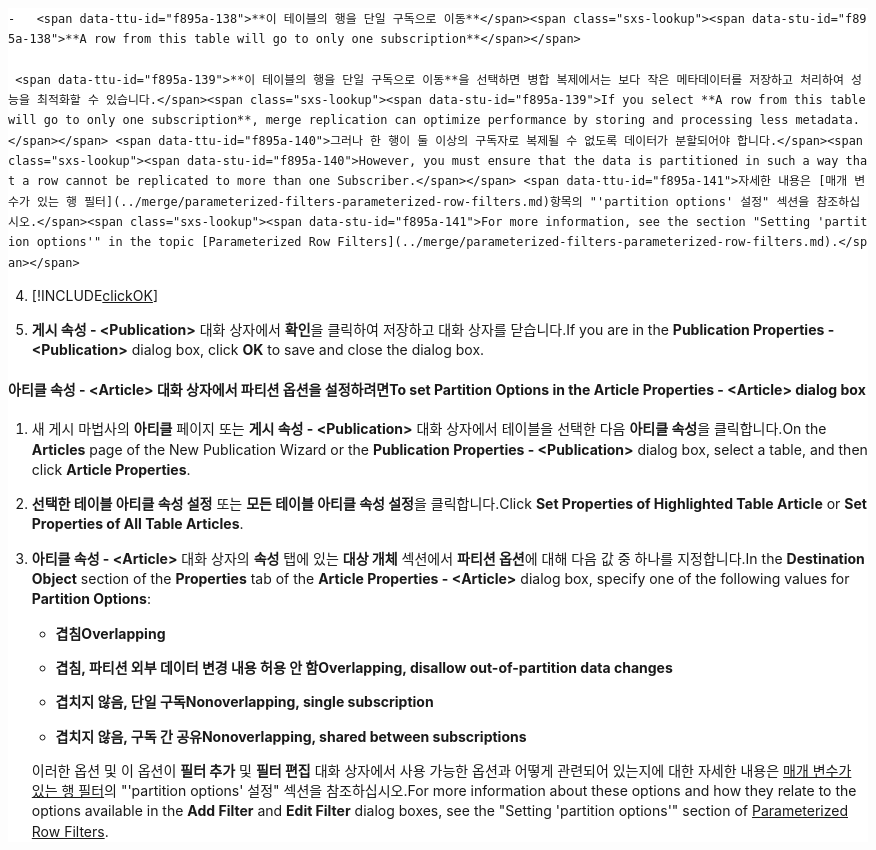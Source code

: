     -   <span data-ttu-id="f895a-138">**이 테이블의 행을 단일 구독으로 이동**</span><span class="sxs-lookup"><span data-stu-id="f895a-138">**A row from this table will go to only one subscription**</span></span>  
  
     <span data-ttu-id="f895a-139">**이 테이블의 행을 단일 구독으로 이동**을 선택하면 병합 복제에서는 보다 작은 메타데이터를 저장하고 처리하여 성능을 최적화할 수 있습니다.</span><span class="sxs-lookup"><span data-stu-id="f895a-139">If you select **A row from this table will go to only one subscription**, merge replication can optimize performance by storing and processing less metadata.</span></span> <span data-ttu-id="f895a-140">그러나 한 행이 둘 이상의 구독자로 복제될 수 없도록 데이터가 분할되어야 합니다.</span><span class="sxs-lookup"><span data-stu-id="f895a-140">However, you must ensure that the data is partitioned in such a way that a row cannot be replicated to more than one Subscriber.</span></span> <span data-ttu-id="f895a-141">자세한 내용은 [매개 변수가 있는 행 필터](../merge/parameterized-filters-parameterized-row-filters.md)항목의 "'partition options' 설정" 섹션을 참조하십시오.</span><span class="sxs-lookup"><span data-stu-id="f895a-141">For more information, see the section "Setting 'partition options'" in the topic [Parameterized Row Filters](../merge/parameterized-filters-parameterized-row-filters.md).</span></span>  
  
4.  [!INCLUDE[clickOK](../../../includes/clickok-md.md)]  
  
5.  <span data-ttu-id="f895a-142">**게시 속성 - \<Publication>** 대화 상자에서 **확인**을 클릭하여 저장하고 대화 상자를 닫습니다.</span><span class="sxs-lookup"><span data-stu-id="f895a-142">If you are in the **Publication Properties - \<Publication>** dialog box, click **OK** to save and close the dialog box.</span></span>  
  
#### <a name="to-set-partition-options-in-the-article-properties---article-dialog-box"></a><span data-ttu-id="f895a-143">아티클 속성 - \<Article> 대화 상자에서 파티션 옵션을 설정하려면</span><span class="sxs-lookup"><span data-stu-id="f895a-143">To set Partition Options in the Article Properties - \<Article> dialog box</span></span>  
  
1.  <span data-ttu-id="f895a-144">새 게시 마법사의 **아티클** 페이지 또는 **게시 속성 - \<Publication>** 대화 상자에서 테이블을 선택한 다음 **아티클 속성**을 클릭합니다.</span><span class="sxs-lookup"><span data-stu-id="f895a-144">On the **Articles** page of the New Publication Wizard or the **Publication Properties - \<Publication>** dialog box, select a table, and then click **Article Properties**.</span></span>  
  
2.  <span data-ttu-id="f895a-145">**선택한 테이블 아티클 속성 설정** 또는 **모든 테이블 아티클 속성 설정**을 클릭합니다.</span><span class="sxs-lookup"><span data-stu-id="f895a-145">Click **Set Properties of Highlighted Table Article** or **Set Properties of All Table Articles**.</span></span>  
  
3.  <span data-ttu-id="f895a-146">**아티클 속성 - \<Article>** 대화 상자의 **속성** 탭에 있는 **대상 개체** 섹션에서 **파티션 옵션**에 대해 다음 값 중 하나를 지정합니다.</span><span class="sxs-lookup"><span data-stu-id="f895a-146">In the **Destination Object** section of the **Properties** tab of the **Article Properties - \<Article>** dialog box, specify one of the following values for **Partition Options**:</span></span>  
  
    -   <span data-ttu-id="f895a-147">**겹침**</span><span class="sxs-lookup"><span data-stu-id="f895a-147">**Overlapping**</span></span>  
  
    -   <span data-ttu-id="f895a-148">**겹침, 파티션 외부 데이터 변경 내용 허용 안 함**</span><span class="sxs-lookup"><span data-stu-id="f895a-148">**Overlapping, disallow out-of-partition data changes**</span></span>  
  
    -   <span data-ttu-id="f895a-149">**겹치지 않음, 단일 구독**</span><span class="sxs-lookup"><span data-stu-id="f895a-149">**Nonoverlapping, single subscription**</span></span>  
  
    -   <span data-ttu-id="f895a-150">**겹치지 않음, 구독 간 공유**</span><span class="sxs-lookup"><span data-stu-id="f895a-150">**Nonoverlapping, shared between subscriptions**</span></span>  
  
     <span data-ttu-id="f895a-151">이러한 옵션 및 이 옵션이 **필터 추가** 및 **필터 편집** 대화 상자에서 사용 가능한 옵션과 어떻게 관련되어 있는지에 대한 자세한 내용은 [매개 변수가 있는 행 필터](../merge/parameterized-filters-parameterized-row-filters.md)의 "'partition options' 설정" 섹션을 참조하십시오.</span><span class="sxs-lookup"><span data-stu-id="f895a-151">For more information about these options and how they relate to the options available in the **Add Filter** and **Edit Filter** dialog boxes, see the "Setting 'partition options'" section of [Parameterized Row Filters](../merge/parameterized-filters-parameterized-row-filters.md).</span></span>  
  